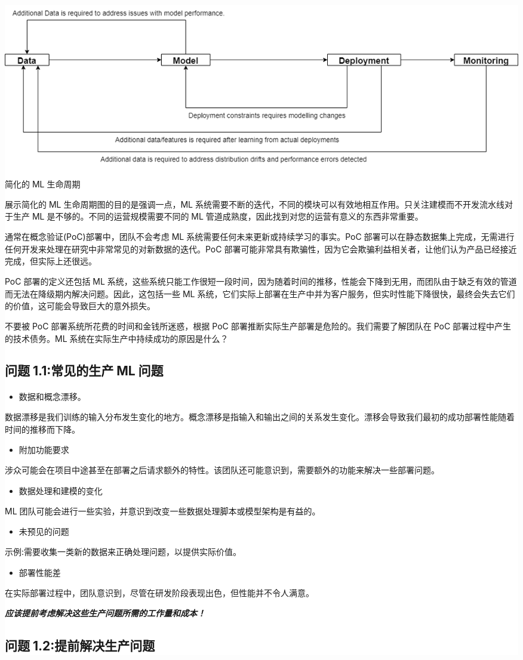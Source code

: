 ![](img/540a1b0d3e6343fdc93fb9403f016661.png)

简化的 ML 生命周期

展示简化的 ML 生命周期图的目的是强调一点，ML 系统需要不断的迭代，不同的模块可以有效地相互作用。只关注建模而不开发流水线对于生产 ML 是不够的。不同的运营规模需要不同的 ML 管道成熟度，因此找到对您的运营有意义的东西非常重要。

通常在概念验证(PoC)部署中，团队不会考虑 ML 系统需要任何未来更新或持续学习的事实。PoC 部署可以在静态数据集上完成，无需进行任何开发来处理在研究中非常常见的对新数据的迭代。PoC 部署可能非常具有欺骗性，因为它会欺骗利益相关者，让他们认为产品已经接近完成，但实际上还很远。

PoC 部署的定义还包括 ML 系统，这些系统只能工作很短一段时间，因为随着时间的推移，性能会下降到无用，而团队由于缺乏有效的管道而无法在降级期内解决问题。因此，这包括一些 ML 系统，它们实际上部署在生产中并为客户服务，但实时性能下降很快，最终会失去它们的价值，这可能会导致巨大的意外损失。

不要被 PoC 部署系统所花费的时间和金钱所迷惑，根据 PoC 部署推断实际生产部署是危险的。我们需要了解团队在 PoC 部署过程中产生的技术债务。ML 系统在实际生产中持续成功的原因是什么？

## 问题 1.1:常见的生产 ML 问题

*   数据和概念漂移。

数据漂移是我们训练的输入分布发生变化的地方。概念漂移是指输入和输出之间的关系发生变化。漂移会导致我们最初的成功部署性能随着时间的推移而下降。

*   附加功能要求

涉众可能会在项目中途甚至在部署之后请求额外的特性。该团队还可能意识到，需要额外的功能来解决一些部署问题。

*   数据处理和建模的变化

ML 团队可能会进行一些实验，并意识到改变一些数据处理脚本或模型架构是有益的。

*   未预见的问题

示例:需要收集一类新的数据来正确处理问题，以提供实际价值。

*   部署性能差

在实际部署过程中，团队意识到，尽管在研发阶段表现出色，但性能并不令人满意。

***应该提前考虑解决这些生产问题所需的工作量和成本！***

## 问题 1.2:提前解决生产问题
